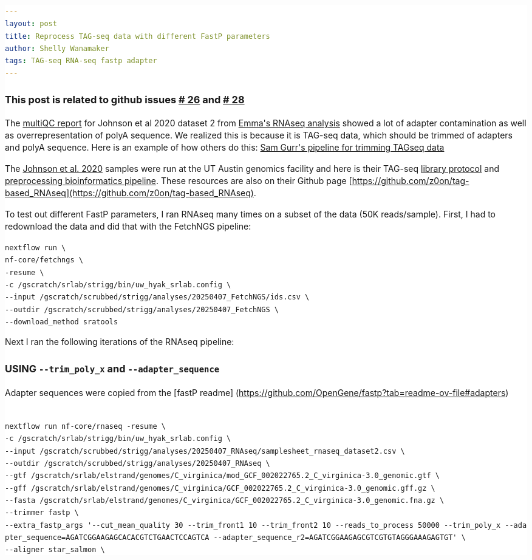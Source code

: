 ```yaml
---
layout: post
title: Reprocess TAG-seq data with different FastP parameters 
author: Shelly Wanamaker
tags: TAG-seq RNA-seq fastp adapter
---
```


### This post is related to github issues [# 26](https://github.com/Resilience-Biomarkers-for-Aquaculture/Cvirg_Pmarinus_RNAseq/issues/26) and [# 28](https://github.com/Resilience-Biomarkers-for-Aquaculture/Cvirg_Pmarinus_RNAseq/issues/28)

The [multiQC report](https://gannet.fish.washington.edu/emma.strand/rnaseq/Cvir_Prkns_rnaseq_dataset2/pipeline_info/multiqc_report.html#fastqc_trimmed_fastqc_per_sequence_gc_content) for Johnson et al 2020 dataset 2 from [Emma's RNAseq analysis](https://resilience-biomarkers-for-aquaculture.github.io/ES-rnaseq_Cvig_Prkns/) showed a lot of adapter contamination as well as overrepresentation of polyA sequence. We realized this is because it is TAG-seq data, which should be trimmed of adapters and polyA sequence. Here is an example of how others do this: [Sam Gurr's pipeline for trimming TAGseq data](https://github.com/SamGurr/Pgenerosa_OA_TagSeq/blob/main/TagSeq/HPC_work/Geoduck_TagSeq_Bioinf.md#Trimming-polyA-tail)

The [Johnson et al. 2020](https://www.frontiersin.org/journals/marine-science/articles/10.3389/fmars.2020.00598/full#h3) samples were run at the UT Austin genomics facility and here is their TAG-seq [library protocol](https://github.com/z0on/tag-based_RNAseq/blob/master/TagSeq_sample_prep_june2019.docx) and [preprocessing bioinformatics pipeline](https://cloud.wikis.utexas.edu/wiki/spaces/bioiteam/pages/47720861/TAG-Seq+Preprocessing). These resources are also on their Github page [https://github.com/z0on/tag-based_RNAseq](https://github.com/z0on/tag-based_RNAseq).

To test out different FastP parameters, I ran RNAseq many times on a subset of the data (50K reads/sample). First, I had to redownload the data and did that with the FetchNGS pipeline:

```
nextflow run \
nf-core/fetchngs \
-resume \
-c /gscratch/srlab/strigg/bin/uw_hyak_srlab.config \
--input /gscratch/scrubbed/strigg/analyses/20250407_FetchNGS/ids.csv \
--outdir /gscratch/scrubbed/strigg/analyses/20250407_FetchNGS \
--download_method sratools

```

Next I ran the following iterations of the RNAseq pipeline:

### USING `--trim_poly_x` and `--adapter_sequence` 

Adapter sequences were copied from the [fastP readme] (https://github.com/OpenGene/fastp?tab=readme-ov-file#adapters)

```

nextflow run nf-core/rnaseq -resume \
-c /gscratch/srlab/strigg/bin/uw_hyak_srlab.config \
--input /gscratch/scrubbed/strigg/analyses/20250407_RNAseq/samplesheet_rnaseq_dataset2.csv \
--outdir /gscratch/scrubbed/strigg/analyses/20250407_RNAseq \
--gtf /gscratch/srlab/elstrand/genomes/C_virginica/mod_GCF_002022765.2_C_virginica-3.0_genomic.gtf \
--gff /gscratch/srlab/elstrand/genomes/C_virginica/GCF_002022765.2_C_virginica-3.0_genomic.gff.gz \
--fasta /gscratch/srlab/elstrand/genomes/C_virginica/GCF_002022765.2_C_virginica-3.0_genomic.fna.gz \
--trimmer fastp \
--extra_fastp_args '--cut_mean_quality 30 --trim_front1 10 --trim_front2 10 --reads_to_process 50000 --trim_poly_x --adapter_sequence=AGATCGGAAGAGCACACGTCTGAACTCCAGTCA --adapter_sequence_r2=AGATCGGAAGAGCGTCGTGTAGGGAAAGAGTGT' \
--aligner star_salmon \
```